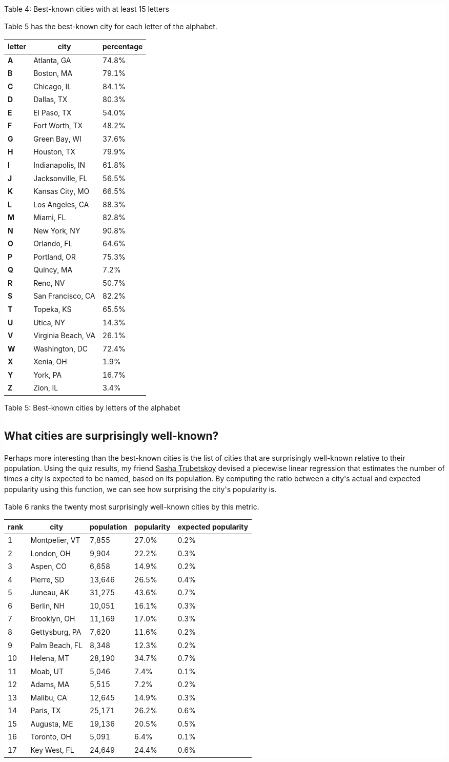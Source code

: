 <p class="caption"><span class="caption-label">Table 4</span>: Best-known cities with at least 15 letters</p>

Table&nbsp;5 has the best-known city for each letter of the alphabet.

letter | city               | percentage
------ | ------------------ | ----------
**A**  | Atlanta, GA        | 74.8%
**B**  | Boston, MA         | 79.1%
**C**  | Chicago, IL        | 84.1%
**D**  | Dallas, TX         | 80.3%
**E**  | El Paso, TX        | 54.0%
**F**  | Fort Worth, TX     | 48.2%
**G**  | Green Bay, WI      | 37.6%
**H**  | Houston, TX        | 79.9%
**I**  | Indianapolis, IN   | 61.8%
**J**  | Jacksonville, FL   | 56.5%
**K**  | Kansas City, MO    | 66.5%
**L**  | Los Angeles, CA    | 88.3%
**M**  | Miami, FL          | 82.8%
**N**  | New York, NY       | 90.8%
**O**  | Orlando, FL        | 64.6%
**P**  | Portland, OR       | 75.3%
**Q**  | Quincy, MA         | 7.2%
**R**  | Reno, NV           | 50.7%
**S**  | San Francisco, CA  | 82.2%
**T**  | Topeka, KS         | 65.5%
**U**  | Utica, NY          | 14.3%
**V**  | Virginia Beach, VA | 26.1%
**W**  | Washington, DC     | 72.4%
**X**  | Xenia, OH          | 1.9%
**Y**  | York, PA           | 16.7%
**Z**  | Zion, IL           | 3.4%

<p class="caption"><span class="caption-label">Table 5</span>: Best-known cities by letters of the alphabet</p>


## What cities are surprisingly well-known?
Perhaps more interesting than the best-known cities is the list of cities that are surprisingly well-known relative to their population. Using the quiz results, my friend [Sasha Trubetskoy](https://sashamaps.net) devised a piecewise linear regression that estimates the number of times a city is expected to be named, based on its population. By computing the ratio between a city's actual and expected popularity using this function, we can see how surprising the city's popularity is.

Table&nbsp;6 ranks the twenty most surprisingly well-known cities by this metric.

rank | city                      | population | popularity | expected popularity
---- | ------------------------- | ---------- | ---------- | -------------------
1    | Montpelier, VT            | 7,855      | 27.0%      | 0.2%
2    | London, OH                | 9,904      | 22.2%      | 0.3%
3    | Aspen, CO                 | 6,658      | 14.9%      | 0.2%
4    | Pierre, SD                | 13,646     | 26.5%      | 0.4%
5    | Juneau, AK                | 31,275     | 43.6%      | 0.7%
6    | Berlin, NH                | 10,051     | 16.1%      | 0.3%
7    | Brooklyn, OH              | 11,169     | 17.0%      | 0.3%
8    | Gettysburg, PA            | 7,620      | 11.6%      | 0.2%
9    | Palm Beach, FL            | 8,348      | 12.3%      | 0.2%
10   | Helena, MT                | 28,190     | 34.7%      | 0.7%
11   | Moab, UT                  | 5,046      | 7.4%       | 0.1%
12   | Adams, MA                 | 5,515      | 7.2%       | 0.2%
13   | Malibu, CA                | 12,645     | 14.9%      | 0.3%
14   | Paris, TX                 | 25,171     | 26.2%      | 0.6%
15   | Augusta, ME               | 19,136     | 20.5%      | 0.5%
16   | Toronto, OH               | 5,091      | 6.4%       | 0.1%
17   | Key West, FL              | 24,649     | 24.4%      | 0.6%